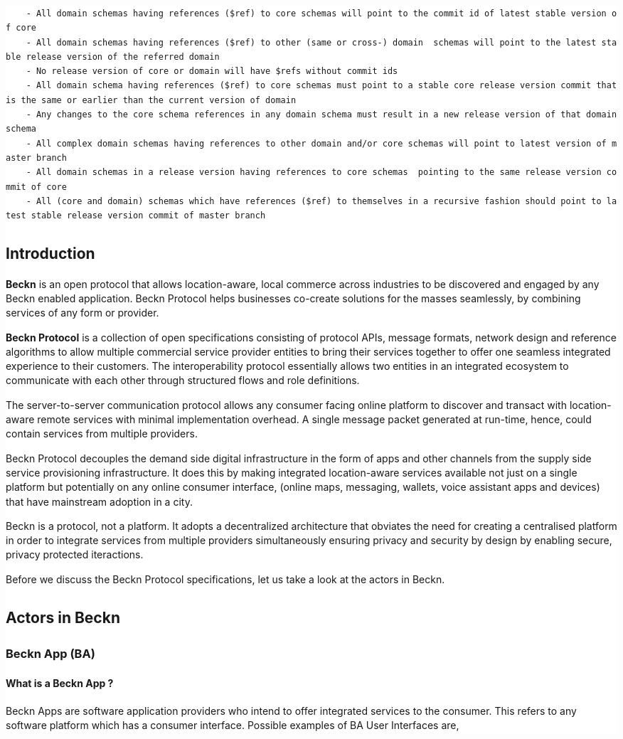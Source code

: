 		- All domain schemas having references ($ref) to core schemas will point to the commit id of latest stable version of core
		- All domain schemas having references ($ref) to other (same or cross-) domain  schemas will point to the latest stable release version of the referred domain 
		- No release version of core or domain will have $refs without commit ids
		- All domain schema having references ($ref) to core schemas must point to a stable core release version commit that is the same or earlier than the current version of domain
		- Any changes to the core schema references in any domain schema must result in a new release version of that domain schema
		- All complex domain schemas having references to other domain and/or core schemas will point to latest version of master branch
		- All domain schemas in a release version having references to core schemas  pointing to the same release version commit of core
		- All (core and domain) schemas which have references ($ref) to themselves in a recursive fashion should point to latest stable release version commit of master branch


## Introduction

**Beckn** is an open protocol that allows location-aware, local commerce across industries to be discovered and engaged by any Beckn enabled application. Beckn Protocol helps businesses co-create solutions for the masses seamlessly, by combining services of any form or provider.

**Beckn Protocol** is a collection of open specifications consisting of protocol APIs, message formats, network design and reference algorithms to allow multiple commercial service provider entities to bring their services together to offer one seamless integrated experience to their customers. The interoperability protocol essentially allows two entities in an integrated ecosystem to communicate with each other through structured flows and role definitions.

The server-to-server communication protocol allows any consumer facing online platform to discover and transact with location-aware remote services with minimal implementation overhead. A single message packet generated at run-time, hence, could contain services from multiple providers.

Beckn Protocol decouples the demand side digital infrastructure in the form of apps and other channels from the supply side service provisioning infrastructure. It does this by making integrated location-aware services available not just on a single platform but potentially on any online consumer interface, (online maps, messaging, wallets, voice assistant apps and devices) that have mainstream adoption in a city.

Beckn is a protocol, not a platform. It adopts a decentralized architecture that obviates the need for creating a centralised platform in order to integrate services from multiple providers simultaneously ensuring privacy and security by design by enabling secure, privacy protected iteractions.

Before we discuss the Beckn Protocol specifications, let us take a look at the actors in Beckn.

## Actors in Beckn
### Beckn App (BA)
#### What is a Beckn App ?

Beckn Apps are software application providers who intend to offer integrated services to the consumer. This refers to any software platform which has a consumer interface. Possible examples of BA User Interfaces are,
